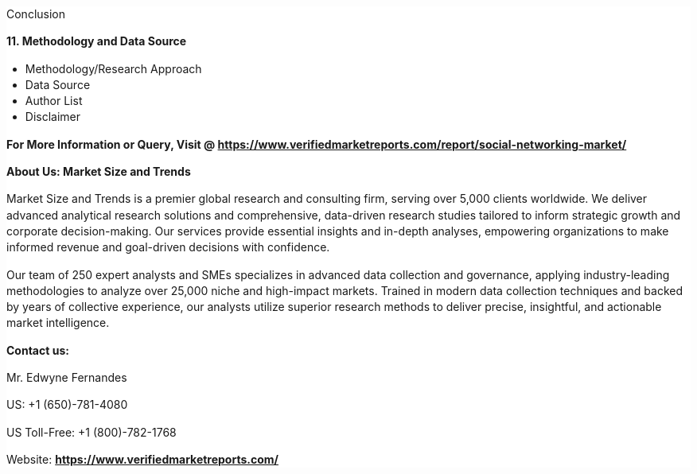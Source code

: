 Conclusion</strong></p><p><strong>11. Methodology and Data Source</strong></p><ul><li>Methodology/Research Approach</li><li>Data Source</li><li>Author List</li><li>Disclaimer</li></ul></p><p><strong>For More Information or Query, Visit @ <a href="https://www.verifiedmarketreports.com/report/social-networking-market/">https://www.verifiedmarketreports.com/report/social-networking-market/</a></strong></p><p><strong>About Us: Market Size and Trends</strong></p><p>Market Size and Trends is a premier global research and consulting firm, serving over 5,000 clients worldwide. We deliver advanced analytical research solutions and comprehensive, data-driven research studies tailored to inform strategic growth and corporate decision-making. Our services provide essential insights and in-depth analyses, empowering organizations to make informed revenue and goal-driven decisions with confidence.</p><p>Our team of 250 expert analysts and SMEs specializes in advanced data collection and governance, applying industry-leading methodologies to analyze over 25,000 niche and high-impact markets. Trained in modern data collection techniques and backed by years of collective experience, our analysts utilize superior research methods to deliver precise, insightful, and actionable market intelligence.</p><p><strong>Contact us:</strong></p><p>Mr. Edwyne Fernandes</p><p>US: +1 (650)-781-4080</p><p>US Toll-Free: +1 (800)-782-1768</p><p>Website: <strong><a href="https://www.verifiedmarketreports.com/">https://www.verifiedmarketreports.com/</a></strong></p>
